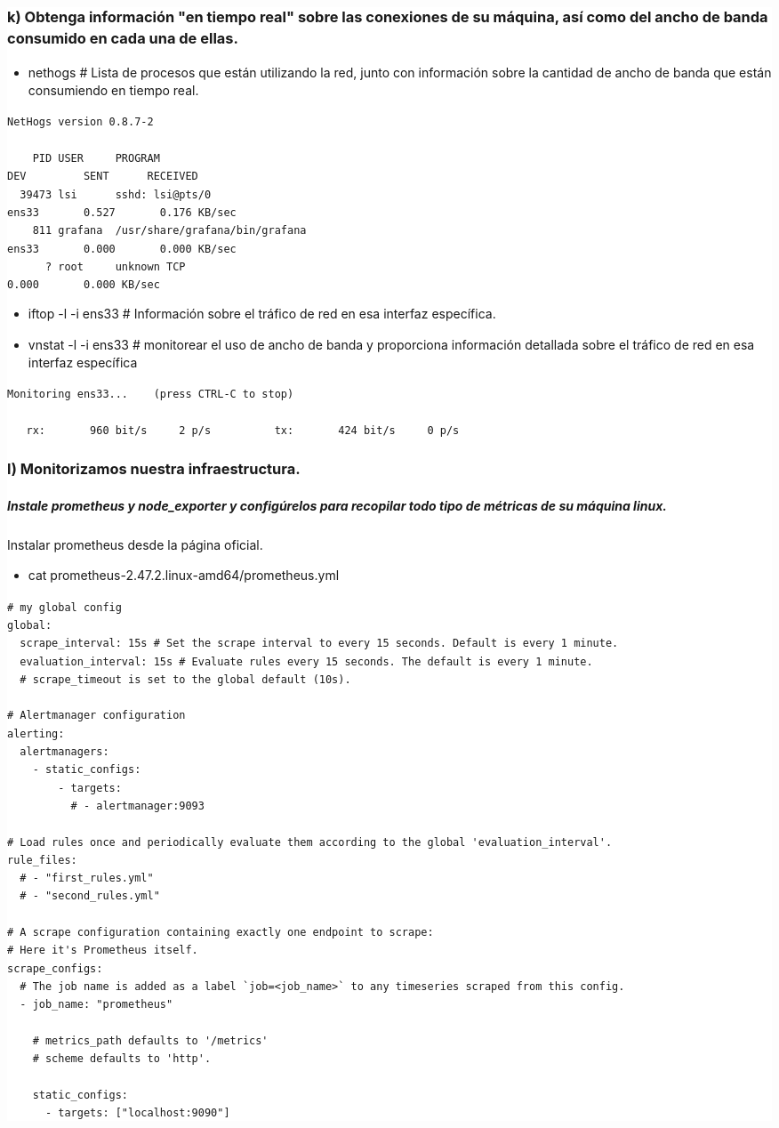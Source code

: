 ### k) Obtenga información "en tiempo real" sobre las conexiones de su máquina, así como del ancho de banda consumido en cada una de ellas.
+ nethogs  # Lista de procesos que están utilizando la red, junto con información sobre la cantidad de ancho de banda que están consumiendo en tiempo real.
```
NetHogs version 0.8.7-2

    PID USER     PROGRAM                                                                                                     DEV         SENT      RECEIVED
  39473 lsi      sshd: lsi@pts/0                                                                                             ens33       0.527       0.176 KB/sec
    811 grafana  /usr/share/grafana/bin/grafana                                                                              ens33       0.000       0.000 KB/sec
      ? root     unknown TCP                                                                                                             0.000       0.000 KB/sec
```

+ iftop -l -i ens33  # Información sobre el tráfico de red en esa interfaz específica.

+ vnstat -l -i ens33  # monitorear el uso de ancho de banda y proporciona información detallada sobre el tráfico de red en esa interfaz específica
```
Monitoring ens33...    (press CTRL-C to stop)

   rx:       960 bit/s     2 p/s          tx:       424 bit/s     0 p/s

```

### l) Monitorizamos nuestra infraestructura.
##### Instale prometheus y node_exporter y configúrelos para recopilar todo tipo de métricas de su máquina linux. 
Instalar prometheus desde la página oficial.
+ cat prometheus-2.47.2.linux-amd64/prometheus.yml
```
# my global config
global:
  scrape_interval: 15s # Set the scrape interval to every 15 seconds. Default is every 1 minute.
  evaluation_interval: 15s # Evaluate rules every 15 seconds. The default is every 1 minute.
  # scrape_timeout is set to the global default (10s).

# Alertmanager configuration
alerting:
  alertmanagers:
    - static_configs:
        - targets:
          # - alertmanager:9093

# Load rules once and periodically evaluate them according to the global 'evaluation_interval'.
rule_files:
  # - "first_rules.yml"
  # - "second_rules.yml"

# A scrape configuration containing exactly one endpoint to scrape:
# Here it's Prometheus itself.
scrape_configs:
  # The job name is added as a label `job=<job_name>` to any timeseries scraped from this config.
  - job_name: "prometheus"

    # metrics_path defaults to '/metrics'
    # scheme defaults to 'http'.

    static_configs:
      - targets: ["localhost:9090"]
```
